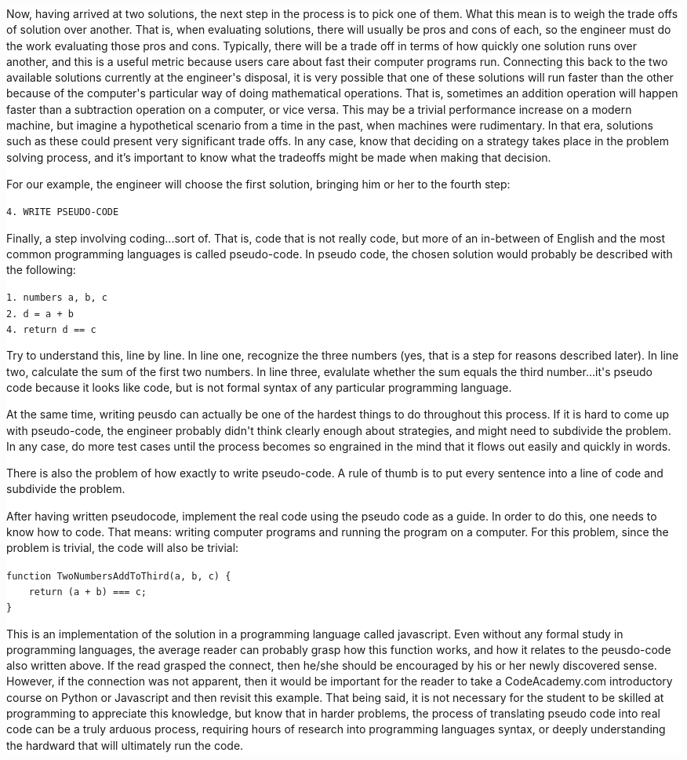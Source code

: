 Now, having arrived at two solutions, the next step in the process is to pick one of them. What this mean is to weigh the trade offs of solution over another. That is, when evaluating solutions, there will usually be pros and cons of each, so the engineer must do the work evaluating those pros and cons. Typically, there will be a trade off in terms of how quickly one solution runs over another, and this is a useful metric because users care about fast their computer programs run. Connecting this back to the two available solutions currently at the engineer's disposal, it is very possible that one of these solutions will run faster than the other because of the computer's particular way of doing mathematical operations. That is, sometimes an addition operation will happen faster than a subtraction operation on a computer, or vice versa. This may be a trivial performance increase on a modern machine, but imagine a hypothetical scenario from a time in the past, when machines were rudimentary. In that era, solutions such as these could present very significant trade offs. In any case, know that deciding on a strategy takes place in the problem solving process, and it’s important to know what the tradeoffs might be made when making that decision.

For our example, the engineer will choose the first solution, bringing him or her to the fourth step: 

    4. WRITE PSEUDO-CODE

Finally, a step involving coding...sort of. That is, code that is not really code, but more of an in-between of English and the most common programming languages is called pseudo-code. In pseudo code, the chosen solution would probably be described with the following:

    1. numbers a, b, c
    2. d = a + b 
    4. return d == c

Try to understand this, line by line. In line one, recognize the three numbers (yes, that is a step for reasons described later). In line two, calculate the sum of the first two numbers. In line three, evalulate whether the sum equals the third number...it's pseudo code because it looks like code, but is not formal syntax of any particular programming language. 

At the same time, writing peusdo can actually be one of the hardest things to do throughout this process. If it is hard to come up with pseudo-code, the engineer probably didn't think clearly enough about strategies, and might need to subdivide the problem. In any case, do more test cases until the process becomes so engrained in the mind that it flows out easily and quickly in words. 

There is also the problem of how exactly to write pseudo-code. A rule of thumb is to put every sentence into a line of code and subdivide the problem. 

After having written pseudocode, implement the real code using the pseudo code as a guide. In order to do this, one needs to know how to code. That means: writing computer programs and running the program on a computer. For this problem, since the problem is trivial, the code will also be trivial:

    function TwoNumbersAddToThird(a, b, c) {
        return (a + b) === c;
    }   

This is an implementation of the solution in a programming language called javascript. Even without any formal study in programming languages, the average reader can probably grasp how this function works, and how it relates to the peusdo-code also written above. If the read grasped the connect, then he/she should be encouraged by his or her newly discovered sense.  However, if the connection was not apparent, then it would be important for the reader to take a CodeAcademy.com introductory course on Python or Javascript and then revisit this example. That being said, it is not necessary for the student to be skilled at programming to appreciate this knowledge, but know that in harder problems, the process of translating pseudo code into real code can be a truly arduous process, requiring hours of research into programming languages syntax, or deeply understanding the hardward that will ultimately run the code. 
